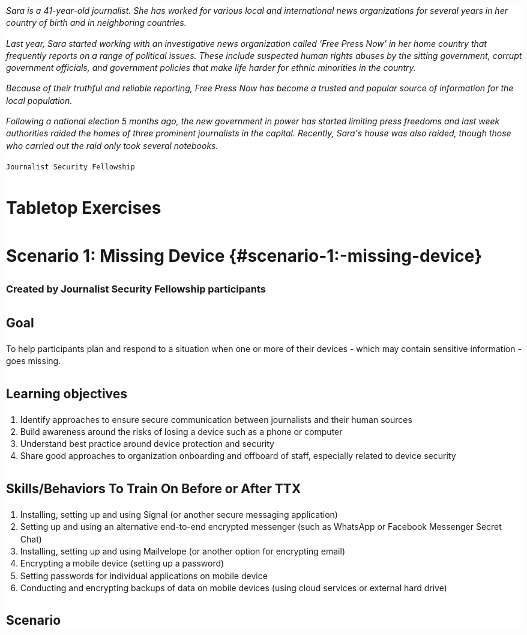 *Sara is a 41-year-old journalist. She has worked for various local and international news organizations for several years in her country of birth and in neighboring countries.*

*Last year, Sara started working with an investigative news organization called ‘Free Press Now’ in her home country that frequently reports on a range of political issues. These include suspected human rights abuses by the sitting government, corrupt government officials, and government policies that make life harder for ethnic minorities in the country.* 

*Because of their truthful and reliable reporting, Free Press Now has become a trusted and popular source of information for the local population.*

*Following a national election 5 months ago, the new government in power has started limiting press freedoms and last week authorities raided the homes of three prominent journalists in the capital.  Recently, Sara's house was also raided, though those who carried out the raid only took several notebooks.*

	Journalist Security Fellowship

# **Tabletop Exercises**

# **Scenario 1: Missing Device**  {#scenario-1:-missing-device}

### Created by Journalist Security Fellowship participants

## **Goal**

To help participants plan and respond to a situation when one or more of their devices \- which may contain sensitive information \-  goes missing.

## **Learning objectives**

1. Identify approaches to ensure secure communication between journalists and their human sources   
2. Build awareness around the risks of losing a device such as a phone or computer   
3. Understand best practice around device protection and security  
4. Share good approaches to organization onboarding and offboard of staff, especially related to device security

## **Skills/Behaviors To Train On Before or After TTX**

1. Installing, setting up and using Signal (or another secure messaging application)  
2. Setting up and using an alternative end-to-end encrypted messenger (such as WhatsApp or Facebook Messenger Secret Chat)  
3. Installing, setting up and using Mailvelope (or another option for encrypting email)  
4. Encrypting a mobile device (setting up a password)  
5. Setting passwords for individual applications on mobile device   
6. Conducting and encrypting backups of data on mobile devices (using cloud services or external hard drive)

## **Scenario**
